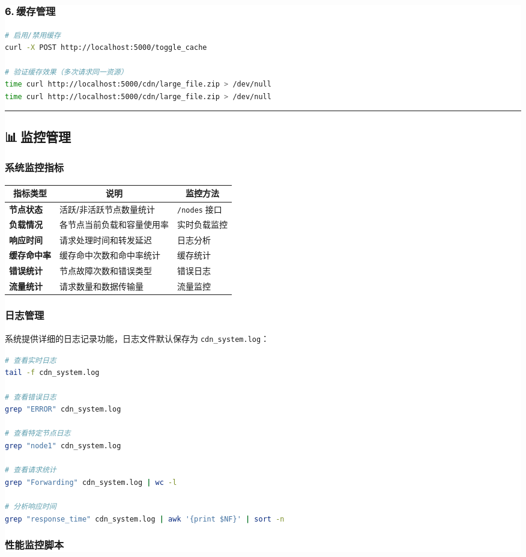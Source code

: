 ### 6. 缓存管理

```bash
# 启用/禁用缓存
curl -X POST http://localhost:5000/toggle_cache

# 验证缓存效果（多次请求同一资源）
time curl http://localhost:5000/cdn/large_file.zip > /dev/null
time curl http://localhost:5000/cdn/large_file.zip > /dev/null
```

---

## 📊 监控管理

### 系统监控指标

| 指标类型 | 说明 | 监控方法 |
|----------|------|----------|
| **节点状态** | 活跃/非活跃节点数量统计 | `/nodes` 接口 |
| **负载情况** | 各节点当前负载和容量使用率 | 实时负载监控 |
| **响应时间** | 请求处理时间和转发延迟 | 日志分析 |
| **缓存命中率** | 缓存命中次数和命中率统计 | 缓存统计 |
| **错误统计** | 节点故障次数和错误类型 | 错误日志 |
| **流量统计** | 请求数量和数据传输量 | 流量监控 |

### 日志管理

系统提供详细的日志记录功能，日志文件默认保存为 `cdn_system.log`：

```bash
# 查看实时日志
tail -f cdn_system.log

# 查看错误日志
grep "ERROR" cdn_system.log

# 查看特定节点日志
grep "node1" cdn_system.log

# 查看请求统计
grep "Forwarding" cdn_system.log | wc -l

# 分析响应时间
grep "response_time" cdn_system.log | awk '{print $NF}' | sort -n
```

### 性能监控脚本
